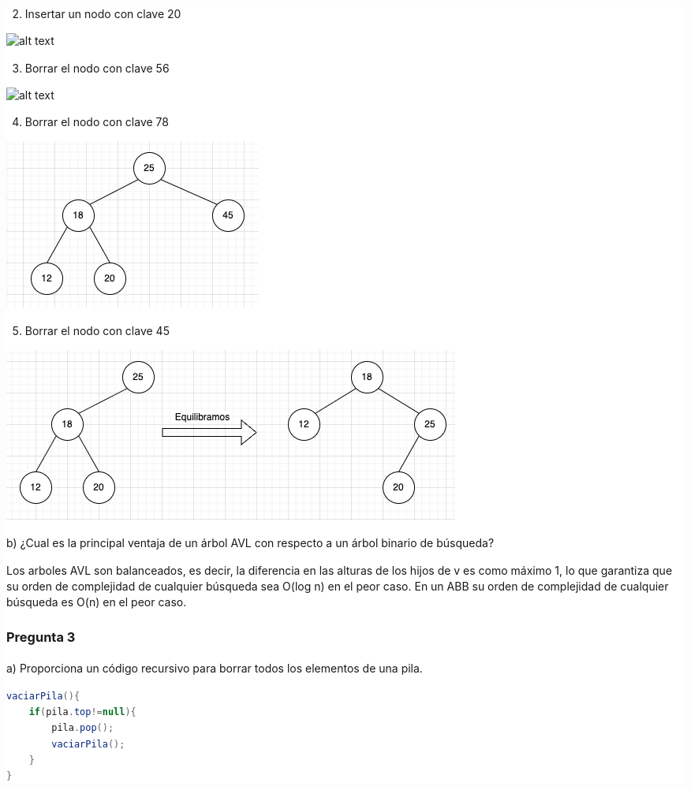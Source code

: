 2. Insertar un nodo con clave 20

![alt text](image-1.png)

3. Borrar el nodo con clave 56

![alt text](image-2.png)

4. Borrar el nodo con clave 78

![alt text](image-3.png)

5. Borrar el nodo con clave 45

![alt text](image-4.png)

b) ¿Cual es la principal ventaja de un árbol AVL con respecto a un árbol binario de búsqueda?

Los arboles AVL son balanceados, es decir, la diferencia en las alturas de los hijos de v es como máximo 1, lo que garantiza que su orden de complejidad de cualquier búsqueda sea O(log n) en el peor caso. En un ABB su orden de complejidad de cualquier búsqueda es O(n) en el peor caso.

### Pregunta 3

a) Proporciona un código recursivo para borrar todos los elementos de una pila.
```java
vaciarPila(){
    if(pila.top!=null){
        pila.pop();
        vaciarPila();
    }
}
```
